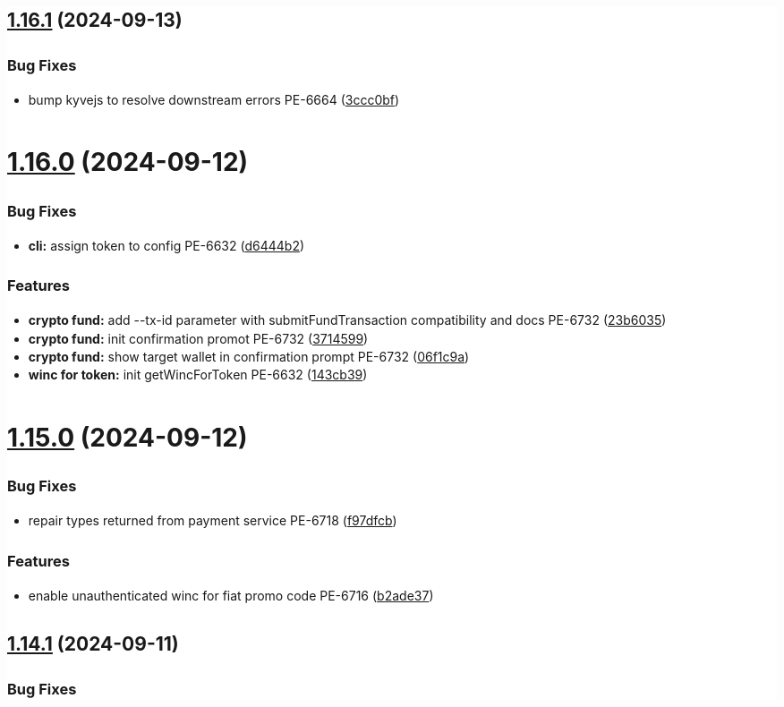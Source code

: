 ## [1.16.1](https://github.com/ardriveapp/turbo-sdk/compare/v1.16.0...v1.16.1) (2024-09-13)


### Bug Fixes

* bump kyvejs to resolve downstream errors PE-6664 ([3ccc0bf](https://github.com/ardriveapp/turbo-sdk/commit/3ccc0bf06daad6e6c182f4a13d955fc24a9097d7))

# [1.16.0](https://github.com/ardriveapp/turbo-sdk/compare/v1.15.0...v1.16.0) (2024-09-12)


### Bug Fixes

* **cli:** assign token to config PE-6632 ([d6444b2](https://github.com/ardriveapp/turbo-sdk/commit/d6444b27fd3dd774e5ffefbda785cf5f86306f91))


### Features

* **crypto fund:** add --tx-id parameter with submitFundTransaction compatibility and docs PE-6732 ([23b6035](https://github.com/ardriveapp/turbo-sdk/commit/23b6035d3e8edbd9b16864930266880056231c9b))
* **crypto fund:** init confirmation promot PE-6732 ([3714599](https://github.com/ardriveapp/turbo-sdk/commit/3714599bd3fc050e0d97299972de0e8343b6b4ea))
* **crypto fund:** show target wallet in confirmation prompt PE-6732 ([06f1c9a](https://github.com/ardriveapp/turbo-sdk/commit/06f1c9a2a153ec8d5e8103f87617617e3854157d))
* **winc for token:** init getWincForToken PE-6632 ([143cb39](https://github.com/ardriveapp/turbo-sdk/commit/143cb398aa9d13437a34877003a68fc4ecdf6059))

# [1.15.0](https://github.com/ardriveapp/turbo-sdk/compare/v1.14.1...v1.15.0) (2024-09-12)


### Bug Fixes

* repair types returned from payment service PE-6718 ([f97dfcb](https://github.com/ardriveapp/turbo-sdk/commit/f97dfcb4bc042ad4755b7e3fe2bb39ceab8c21bf))


### Features

* enable unauthenticated winc for fiat promo code PE-6716 ([b2ade37](https://github.com/ardriveapp/turbo-sdk/commit/b2ade37b67444f4b0e63041746a39e6385c27d2c))

## [1.14.1](https://github.com/ardriveapp/turbo-sdk/compare/v1.14.0...v1.14.1) (2024-09-11)


### Bug Fixes
